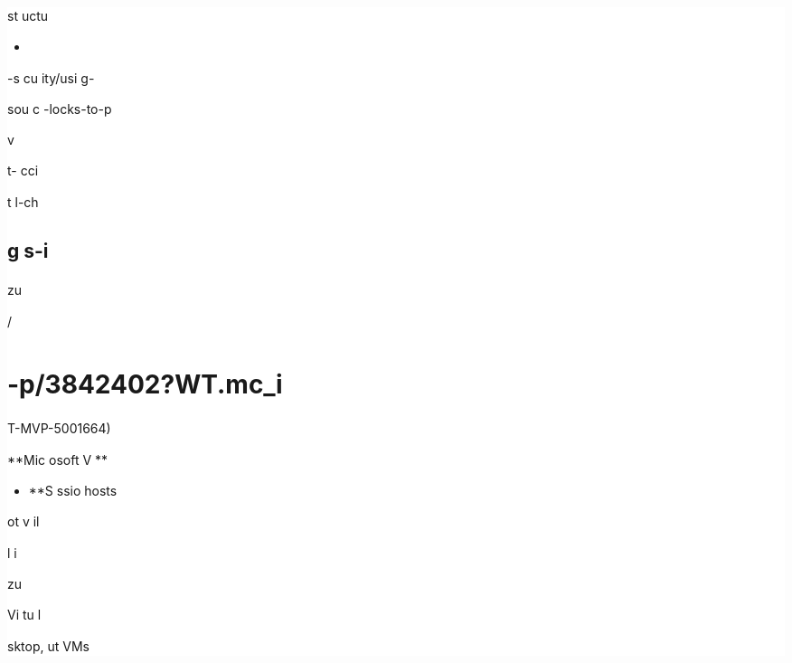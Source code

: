 st
uctu

-


-s
cu
ity/usi
g-

sou
c
-locks-to-p

v

t-
cci


t
l-ch

g
s-i
-
zu

/

-p/3842402?WT.mc_i
=
T-MVP-5001664)

**Mic
osoft 
V
**

- **S
ssio
 hosts 


 
ot 
v
il

l
 i
 
zu

 Vi
tu
l 

sktop, 
ut VMs 
